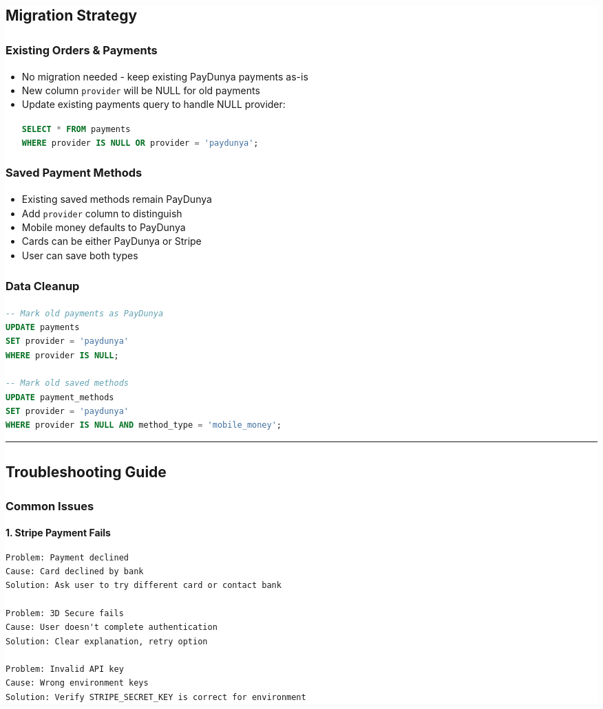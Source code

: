 
## Migration Strategy

### Existing Orders & Payments
- No migration needed - keep existing PayDunya payments as-is
- New column `provider` will be NULL for old payments
- Update existing payments query to handle NULL provider:
  ```sql
  SELECT * FROM payments 
  WHERE provider IS NULL OR provider = 'paydunya';
  ```

### Saved Payment Methods
- Existing saved methods remain PayDunya
- Add `provider` column to distinguish
- Mobile money defaults to PayDunya
- Cards can be either PayDunya or Stripe
- User can save both types

### Data Cleanup
```sql
-- Mark old payments as PayDunya
UPDATE payments 
SET provider = 'paydunya' 
WHERE provider IS NULL;

-- Mark old saved methods
UPDATE payment_methods 
SET provider = 'paydunya' 
WHERE provider IS NULL AND method_type = 'mobile_money';
```

---

## Troubleshooting Guide

### Common Issues

**1. Stripe Payment Fails**
```
Problem: Payment declined
Cause: Card declined by bank
Solution: Ask user to try different card or contact bank

Problem: 3D Secure fails
Cause: User doesn't complete authentication
Solution: Clear explanation, retry option

Problem: Invalid API key
Cause: Wrong environment keys
Solution: Verify STRIPE_SECRET_KEY is correct for environment
```
